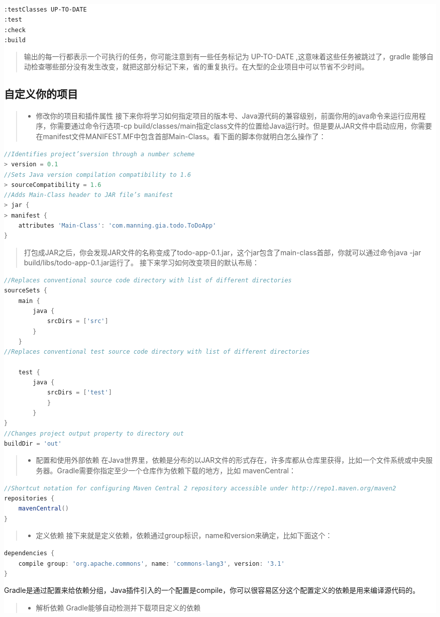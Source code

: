 ````bash
:testClasses UP-TO-DATE
:test
:check
:build
````
> 输出的每一行都表示一个可执行的任务，你可能注意到有一些任务标记为 UP-TO-DATE ,这意味着这些任务被跳过了，gradle 能够自动检查哪些部分没有发生改变，就把这部分标记下来，省的重复执行。在大型的企业项目中可以节省不少时间。

## 自定义你的项目
> - 修改你的项目和插件属性
> 接下来你将学习如何指定项目的版本号、Java源代码的兼容级别，前面你用的java命令来运行应用程序，你需要通过命令行选项-cp build/classes/main指定class文件的位置给Java运行时。但是要从JAR文件中启动应用，你需要在manifest文件MANIFEST.MF中包含首部Main-Class。看下面的脚本你就明白怎么操作了：
````gradle
//Identifies project’sversion through a number scheme
> version = 0.1
//Sets Java version compilation compatibility to 1.6
> sourceCompatibility = 1.6
//Adds Main-Class header to JAR file’s manifest
> jar {
> manifest {
    attributes 'Main-Class': 'com.manning.gia.todo.ToDoApp'
}
````
> 打包成JAR之后，你会发现JAR文件的名称变成了todo-app-0.1.jar，这个jar包含了main-class首部，你就可以通过命令java -jar build/libs/todo-app-0.1.jar运行了。
> 接下来学习如何改变项目的默认布局：
````gradle
//Replaces conventional source code directory with list of different directories
sourceSets {
    main {
        java {
            srcDirs = ['src']
        }
    }
//Replaces conventional test source code directory with list of different directories    

    test {
        java {
            srcDirs = ['test']
            }
        }
}
//Changes project output property to directory out
buildDir = 'out'
````
> - 配置和使用外部依赖
在Java世界里，依赖是分布的以JAR文件的形式存在，许多库都从仓库里获得，比如一个文件系统或中央服务器。Gradle需要你指定至少一个仓库作为依赖下载的地方，比如 mavenCentral：
````gradle
//Shortcut notation for configuring Maven Central 2 repository accessible under http://repo1.maven.org/maven2
repositories {
    mavenCentral()
}
````
> - 定义依赖
接下来就是定义依赖，依赖通过group标识，name和version来确定，比如下面这个：
````gradle
dependencies {
    compile group: 'org.apache.commons', name: 'commons-lang3', version: '3.1'
}
````
Gradle是通过配置来给依赖分组，Java插件引入的一个配置是compile，你可以很容易区分这个配置定义的依赖是用来编译源代码的。
> - 解析依赖
Gradle能够自动检测并下载项目定义的依赖